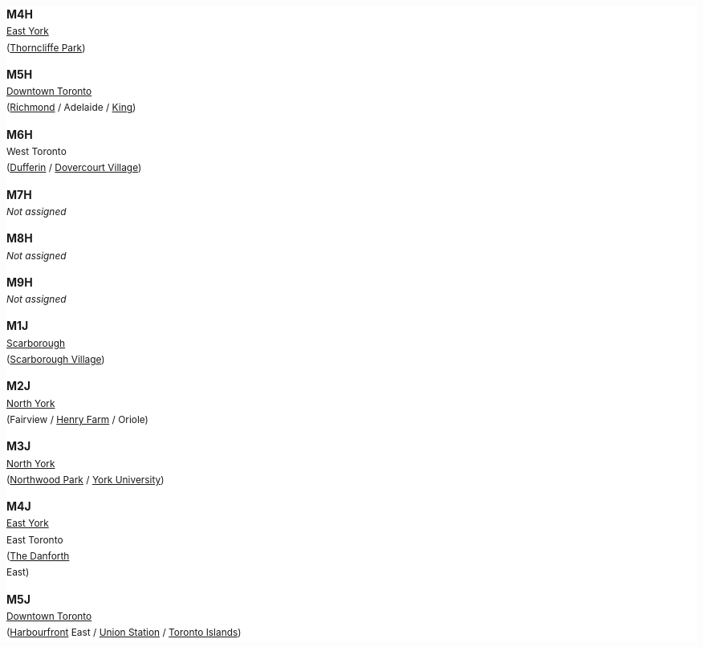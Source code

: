 </td>
<td style="vertical-align:top;">
<p><b>M4H</b><br/><span style="font-size:85%;"><a href="/wiki/East_York" title="East York">East York</a><br/>(<a href="/wiki/Thorncliffe_Park" title="Thorncliffe Park">Thorncliffe Park</a>)</span>
</p>
</td>
<td style="vertical-align:top;">
<p><b>M5H</b><br/><span style="font-size:85%;"><a href="/wiki/Downtown_Toronto" title="Downtown Toronto">Downtown Toronto</a><br/>(<a class="mw-redirect" href="/wiki/Richmond_Street" title="Richmond Street">Richmond</a> / Adelaide / <a href="/wiki/King_Street_(Toronto)" title="King Street (Toronto)">King</a>)</span>
</p>
</td>
<td style="vertical-align:top;">
<p><b>M6H</b><br/><span style="font-size:85%;">West Toronto<br/>(<a href="/wiki/Dufferin_Street" title="Dufferin Street">Dufferin</a> / <a class="mw-redirect" href="/wiki/Dovercourt_Village" title="Dovercourt Village">Dovercourt Village</a>)</span>
</p>
</td>
<td style="vertical-align:top; color:#ccc;">
<p><b>M7H</b><br/><span style="font-size:85%;"><i>Not assigned</i></span>
</p>
</td>
<td style="vertical-align:top; color:#ccc;">
<p><b>M8H</b><br/><span style="font-size:85%;"><i>Not assigned</i></span>
</p>
</td>
<td style="vertical-align:top; color:#ccc;">
<p><b>M9H</b><br/><span style="font-size:85%;"><i>Not assigned</i></span>
</p>
</td></tr>
<tr>
<td style="vertical-align:top;">
<p><b>M1J</b><br/><span style="font-size:85%;"><a href="/wiki/Scarborough,_Toronto" title="Scarborough, Toronto">Scarborough</a><br/>(<a href="/wiki/Scarborough_Village" title="Scarborough Village">Scarborough Village</a>)</span>
</p>
</td>
<td style="vertical-align:top;">
<p><b>M2J</b><br/><span style="font-size:85%;"><a href="/wiki/North_York" title="North York">North York</a><br/>(Fairview / <a href="/wiki/Henry_Farm" title="Henry Farm">Henry Farm</a> / Oriole)</span>
</p>
</td>
<td style="vertical-align:top;">
<p><b>M3J</b><br/><span style="font-size:85%;"><a href="/wiki/North_York" title="North York">North York</a><br/>(<a href="/wiki/York_University_Heights" title="York University Heights">Northwood Park</a> / <a href="/wiki/York_University" title="York University">York University</a>)</span>
</p>
</td>
<td style="vertical-align:top;">
<p><b>M4J</b><br/><span style="font-size:85%;"><a href="/wiki/East_York" title="East York">East York</a><br/>East Toronto<br/>(<a class="mw-redirect" href="/wiki/The_Danforth" title="The Danforth">The Danforth</a> <br/> East)</span>
</p>
</td>
<td style="vertical-align:top;">
<p><b>M5J</b><br/><span style="font-size:85%;"><a href="/wiki/Downtown_Toronto" title="Downtown Toronto">Downtown Toronto</a><br/>(<a class="mw-redirect" href="/wiki/Harbourfront_(Toronto)" title="Harbourfront (Toronto)">Harbourfront</a> East / <a href="/wiki/Union_Station_(Toronto)" title="Union Station (Toronto)">Union Station</a> / <a href="/wiki/Toronto_Islands" title="Toronto Islands">Toronto Islands</a>)</span>
</p>
</td>